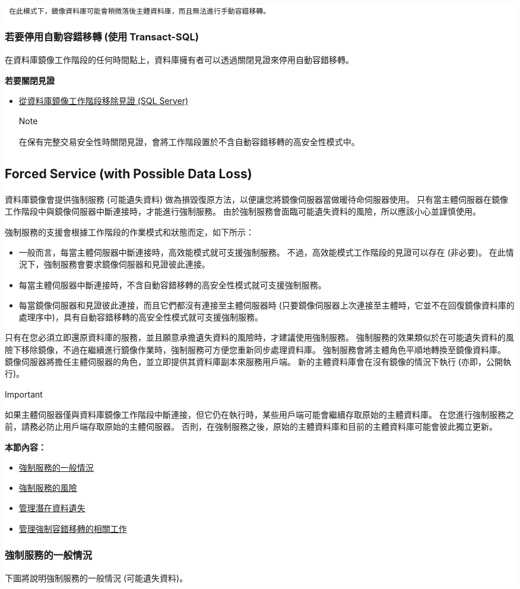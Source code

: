      在此模式下，鏡像資料庫可能會稍微落後主體資料庫，而且無法進行手動容錯移轉。  
  
###  <a name="DisableAutoTsql"></a> 若要停用自動容錯移轉 (使用 Transact-SQL)  
 在資料庫鏡像工作階段的任何時間點上，資料庫擁有者可以透過關閉見證來停用自動容錯移轉。  
  
 **若要關閉見證**  
  
-   [從資料庫鏡像工作階段移除見證 &#40;SQL Server&#41;](../../database-engine/database-mirroring/remove-the-witness-from-a-database-mirroring-session-sql-server.md)  
  
    > [!NOTE]  
    >  在保有完整交易安全性時關閉見證，會將工作階段置於不含自動容錯移轉的高安全性模式中。  
  
##  <a name="ForcedService"></a> Forced Service (with Possible Data Loss)  
 資料庫鏡像會提供強制服務 (可能遺失資料) 做為損毀復原方法，以便讓您將鏡像伺服器當做暖待命伺服器使用。 只有當主體伺服器在鏡像工作階段中與鏡像伺服器中斷連接時，才能進行強制服務。 由於強制服務會面臨可能遺失資料的風險，所以應該小心並謹慎使用。  
  
 強制服務的支援會根據工作階段的作業模式和狀態而定，如下所示：  
  
-   一般而言，每當主體伺服器中斷連接時，高效能模式就可支援強制服務。 不過，高效能模式工作階段的見證可以存在 (非必要)。 在此情況下，強制服務會要求鏡像伺服器和見證彼此連接。  
  
-   每當主體伺服器中斷連接時，不含自動容錯移轉的高安全性模式就可支援強制服務。  
  
-   每當鏡像伺服器和見證彼此連接，而且它們都沒有連接至主體伺服器時 (只要鏡像伺服器上次連接至主體時，它並不在回復鏡像資料庫的處理序中)，具有自動容錯移轉的高安全性模式就可支援強制服務。  
  
 只有在您必須立即還原資料庫的服務，並且願意承擔遺失資料的風險時，才建議使用強制服務。 強制服務的效果類似於在可能遺失資料的風險下移除鏡像，不過在繼續進行鏡像作業時，強制服務可方便您重新同步處理資料庫。 強制服務會將主體角色平順地轉換至鏡像資料庫。 鏡像伺服器將擔任主體伺服器的角色，並立即提供其資料庫副本來服務用戶端。 新的主體資料庫會在沒有鏡像的情況下執行 (亦即，公開執行)。  
  
> [!IMPORTANT]  
>  如果主體伺服器僅與資料庫鏡像工作階段中斷連接，但它仍在執行時，某些用戶端可能會繼續存取原始的主體資料庫。 在您進行強制服務之前，請務必防止用戶端存取原始的主體伺服器。 否則，在強制服務之後，原始的主體資料庫和目前的主體資料庫可能會彼此獨立更新。  
  
 **本節內容：**  
  
-   [強制服務的一般情況](#TypicalCaseFS)  
  
-   [強制服務的風險](#FSrisks)  
  
-   [管理潛在資料遺失](#ManageDataLoss)  
  
-   [管理強制容錯移轉的相關工作](#RelatedTasksForFS)  
  
###  <a name="TypicalCaseFS"></a> 強制服務的一般情況  
 下圖將說明強制服務的一般情況 (可能遺失資料)。  
  
